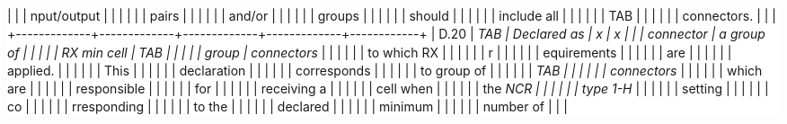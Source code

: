 |             |             | nput/output |             |            |
|             |             | pairs       |             |            |
|             |             | and/or      |             |            |
|             |             | groups      |             |            |
|             |             | should      |             |            |
|             |             | include all |             |            |
|             |             | TAB         |             |            |
|             |             | connectors. |             |            |
+-------------+-------------+-------------+-------------+------------+
| D.20        | *TAB        | Declared as | x           | x          |
|             | connector   | a group of  |             |            |
|             | RX min cell | *TAB        |             |            |
|             | group*      | connectors* |             |            |
|             |             | to which RX |             |            |
|             |             | r           |             |            |
|             |             | equirements |             |            |
|             |             | are         |             |            |
|             |             | applied.    |             |            |
|             |             | This        |             |            |
|             |             | declaration |             |            |
|             |             | corresponds |             |            |
|             |             | to group of |             |            |
|             |             | *TAB        |             |            |
|             |             | connectors* |             |            |
|             |             | which are   |             |            |
|             |             | responsible |             |            |
|             |             | for         |             |            |
|             |             | receiving a |             |            |
|             |             | cell when   |             |            |
|             |             | the *NCR    |             |            |
|             |             | type 1-H*   |             |            |
|             |             | setting     |             |            |
|             |             | co          |             |            |
|             |             | rresponding |             |            |
|             |             | to the      |             |            |
|             |             | declared    |             |            |
|             |             | minimum     |             |            |
|             |             | number of   |             |            |
